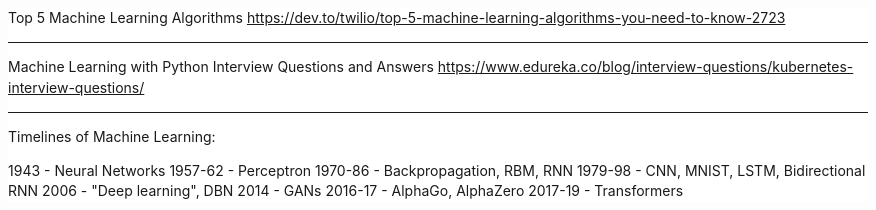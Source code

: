 
Top 5 Machine Learning Algorithms
https://dev.to/twilio/top-5-machine-learning-algorithms-you-need-to-know-2723

---

Machine Learning with Python Interview Questions and Answers
https://www.edureka.co/blog/interview-questions/kubernetes-interview-questions/

---

Timelines of Machine Learning:

1943 - Neural Networks
1957-62 - Perceptron
1970-86 - Backpropagation, RBM, RNN
1979-98 - CNN, MNIST, LSTM, Bidirectional RNN
2006 - "Deep learning", DBN
2014 - GANs
2016-17 - AlphaGo, AlphaZero
2017-19 - Transformers
